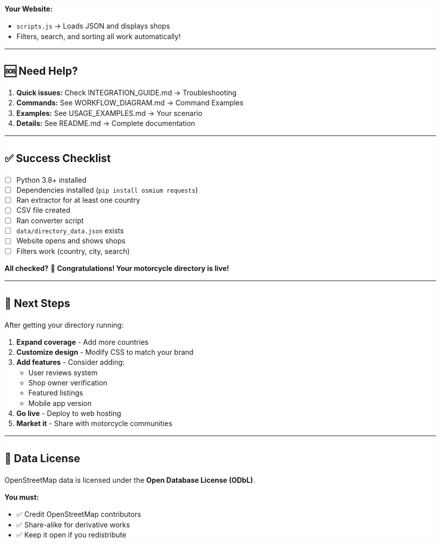 **Your Website:**

- `scripts.js` → Loads JSON and displays shops
- Filters, search, and sorting all work automatically!

---

## 🆘 Need Help?

1. **Quick issues:** Check INTEGRATION_GUIDE.md → Troubleshooting
2. **Commands:** See WORKFLOW_DIAGRAM.md → Command Examples
3. **Examples:** See USAGE_EXAMPLES.md → Your scenario
4. **Details:** See README.md → Complete documentation

---

## ✅ Success Checklist

- [ ] Python 3.8+ installed
- [ ] Dependencies installed (`pip install osmium requests`)
- [ ] Ran extractor for at least one country
- [ ] CSV file created
- [ ] Ran converter script
- [ ] `data/directory_data.json` exists
- [ ] Website opens and shows shops
- [ ] Filters work (country, city, search)

**All checked?** 🎉 **Congratulations! Your motorcycle directory is live!**

---

## 📝 Next Steps

After getting your directory running:

1. **Expand coverage** - Add more countries
2. **Customize design** - Modify CSS to match your brand
3. **Add features** - Consider adding:
    - User reviews system
    - Shop owner verification
    - Featured listings
    - Mobile app version
4. **Go live** - Deploy to web hosting
5. **Market it** - Share with motorcycle communities

---

## 📄 Data License

OpenStreetMap data is licensed under the **Open Database License (ODbL)**.

**You must:**

- ✅ Credit OpenStreetMap contributors
- ✅ Share-alike for derivative works
- ✅ Keep it open if you redistribute
